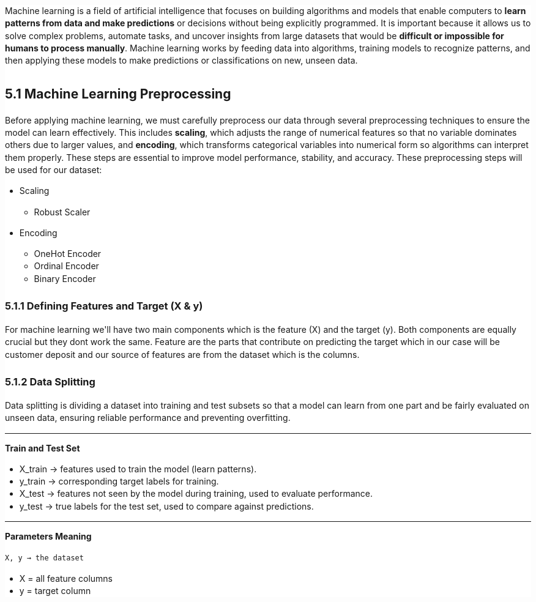 Machine learning is a field of artificial intelligence that focuses on building algorithms and models that enable computers to **learn patterns from data and make predictions** or decisions without being explicitly programmed. It is important because it allows us to solve complex problems, automate tasks, and uncover insights from large datasets that would be **difficult or impossible for humans to process manually**. Machine learning works by feeding data into algorithms, training models to recognize patterns, and then applying these models to make predictions or classifications on new, unseen data.

## 5.1 Machine Learning Preprocessing

Before applying machine learning, we must carefully preprocess our data through several preprocessing techniques to ensure the model can learn effectively. This includes **scaling**, which adjusts the range of numerical features so that no variable dominates others due to larger values, and **encoding**, which transforms categorical variables into numerical form so algorithms can interpret them properly. These steps are essential to improve model performance, stability, and accuracy. These preprocessing steps will be used for our dataset:

- Scaling
  - Robust Scaler

- Encoding
  - OneHot Encoder
  - Ordinal Encoder
  - Binary Encoder

### 5.1.1 Defining Features and Target (X & y)

For machine learning we'll have two main components which is the feature (X) and the target (y). Both components are equally crucial but they dont work the same. Feature are the parts that contribute on predicting the target which in our case will be customer deposit and our source of features are from the dataset which is the columns.

### 5.1.2 Data Splitting

Data splitting is dividing a dataset into training and test subsets so that a model can learn from one part and be fairly evaluated on unseen data, ensuring reliable performance and preventing overfitting.

---

**Train and Test Set**

- X_train → features used to train the model (learn patterns).
- y_train → corresponding target labels for training.
- X_test → features not seen by the model during training, used to evaluate performance.
- y_test → true labels for the test set, used to compare against predictions.

---

**Parameters Meaning**

`X, y → the dataset`
- X = all feature columns
- y = target column
